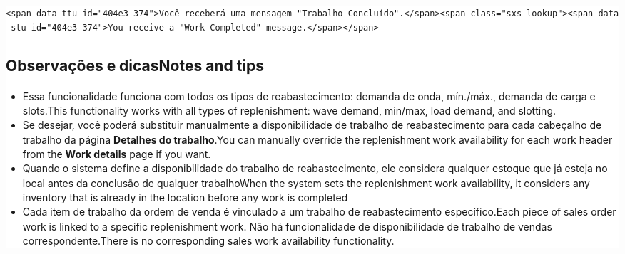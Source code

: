     <span data-ttu-id="404e3-374">Você receberá uma mensagem "Trabalho Concluído".</span><span class="sxs-lookup"><span data-stu-id="404e3-374">You receive a "Work Completed" message.</span></span>

## <a name="notes-and-tips"></a><span data-ttu-id="404e3-375">Observações e dicas</span><span class="sxs-lookup"><span data-stu-id="404e3-375">Notes and tips</span></span>

- <span data-ttu-id="404e3-376">Essa funcionalidade funciona com todos os tipos de reabastecimento: demanda de onda, mín./máx., demanda de carga e slots.</span><span class="sxs-lookup"><span data-stu-id="404e3-376">This functionality works with all types of replenishment: wave demand, min/max, load demand, and slotting.</span></span>
- <span data-ttu-id="404e3-377">Se desejar, você poderá substituir manualmente a disponibilidade de trabalho de reabastecimento para cada cabeçalho de trabalho da página **Detalhes do trabalho**.</span><span class="sxs-lookup"><span data-stu-id="404e3-377">You can manually override the replenishment work availability for each work header from the **Work details** page if you want.</span></span>
- <span data-ttu-id="404e3-378">Quando o sistema define a disponibilidade do trabalho de reabastecimento, ele considera qualquer estoque que já esteja no local antes da conclusão de qualquer trabalho</span><span class="sxs-lookup"><span data-stu-id="404e3-378">When the system sets the replenishment work availability, it considers any inventory that is already in the location before any work is completed</span></span>
- <span data-ttu-id="404e3-379">Cada item de trabalho da ordem de venda é vinculado a um trabalho de reabastecimento específico.</span><span class="sxs-lookup"><span data-stu-id="404e3-379">Each piece of sales order work is linked to a specific replenishment work.</span></span> <span data-ttu-id="404e3-380">Não há funcionalidade de disponibilidade de trabalho de vendas correspondente.</span><span class="sxs-lookup"><span data-stu-id="404e3-380">There is no corresponding sales work availability functionality.</span></span>
